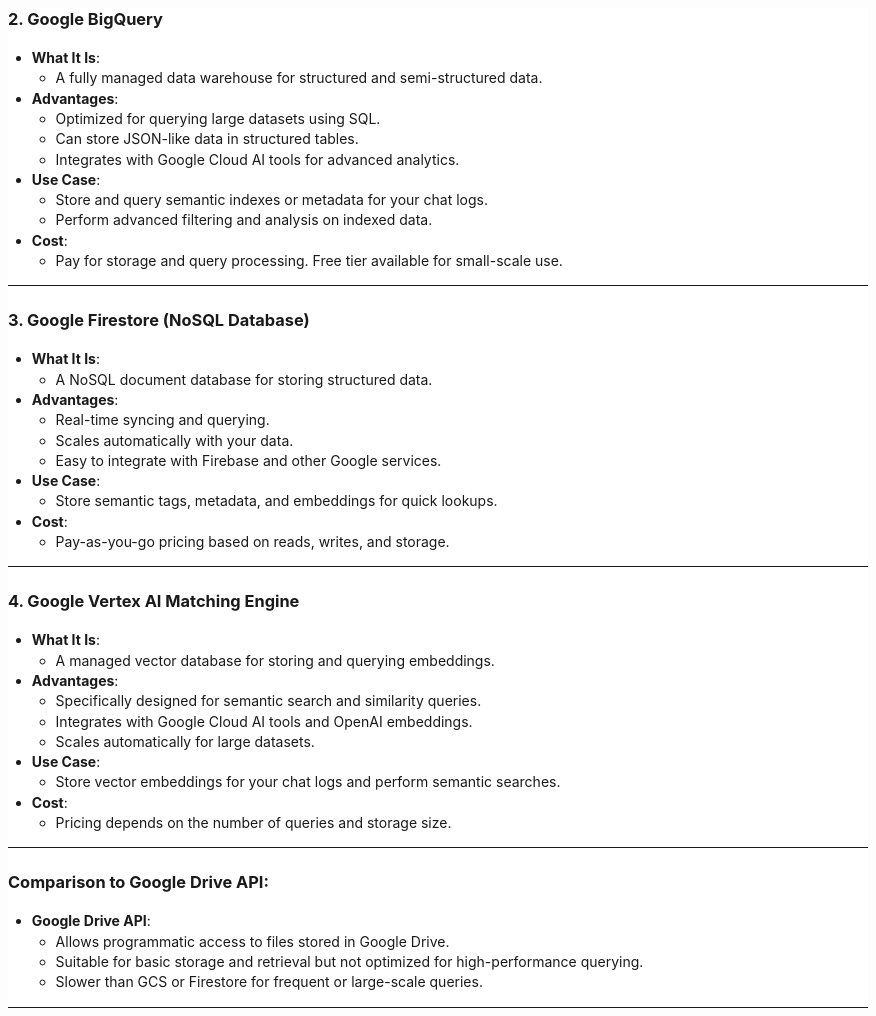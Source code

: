 
### 2. **Google BigQuery**
   - **What It Is**:
     - A fully managed data warehouse for structured and semi-structured data.
   - **Advantages**:
     - Optimized for querying large datasets using SQL.
     - Can store JSON-like data in structured tables.
     - Integrates with Google Cloud AI tools for advanced analytics.
   - **Use Case**:
     - Store and query semantic indexes or metadata for your chat logs.
     - Perform advanced filtering and analysis on indexed data.
   - **Cost**:
     - Pay for storage and query processing. Free tier available for small-scale use.

---

### 3. **Google Firestore (NoSQL Database)**
   - **What It Is**:
     - A NoSQL document database for storing structured data.
   - **Advantages**:
     - Real-time syncing and querying.
     - Scales automatically with your data.
     - Easy to integrate with Firebase and other Google services.
   - **Use Case**:
     - Store semantic tags, metadata, and embeddings for quick lookups.
   - **Cost**:
     - Pay-as-you-go pricing based on reads, writes, and storage.

---

### 4. **Google Vertex AI Matching Engine**
   - **What It Is**:
     - A managed vector database for storing and querying embeddings.
   - **Advantages**:
     - Specifically designed for semantic search and similarity queries.
     - Integrates with Google Cloud AI tools and OpenAI embeddings.
     - Scales automatically for large datasets.
   - **Use Case**:
     - Store vector embeddings for your chat logs and perform semantic searches.
   - **Cost**:
     - Pricing depends on the number of queries and storage size.

---

### Comparison to Google Drive API:
- **Google Drive API**:
  - Allows programmatic access to files stored in Google Drive.
  - Suitable for basic storage and retrieval but not optimized for high-performance querying.
  - Slower than GCS or Firestore for frequent or large-scale queries.

---
